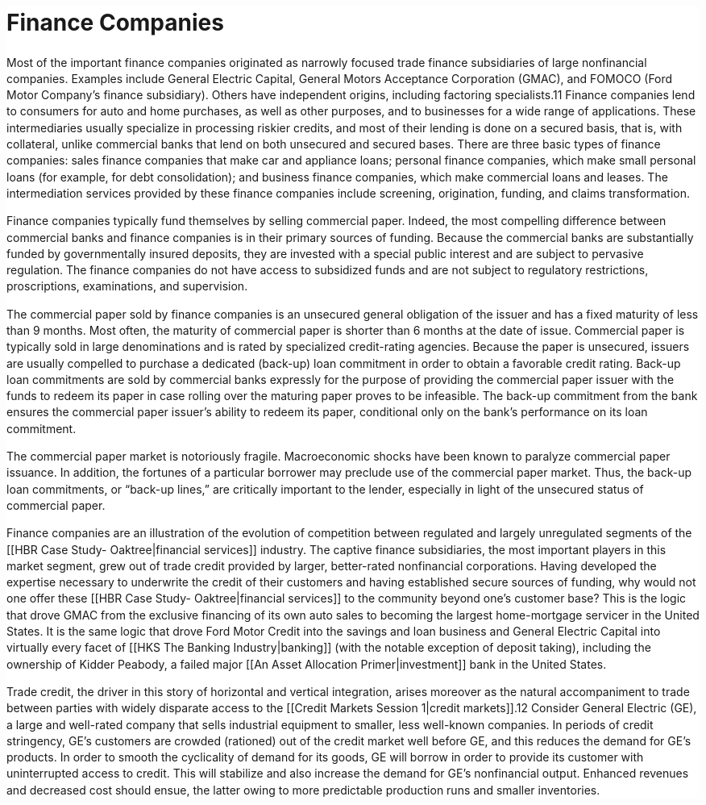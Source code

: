 # Finance Companies  

Most of the important finance companies originated as narrowly focused trade finance subsidiaries of large nonfinancial companies. Examples include General Electric Capital, General Motors Acceptance Corporation (GMAC), and FOMOCO (Ford Motor Company’s finance subsidiary). Others have independent origins, including factoring specialists.11 Finance companies lend to consumers for auto and home purchases, as well as other purposes, and to businesses for a wide range of applications. These intermediaries usually specialize in processing riskier credits, and most of their lending is done on a secured basis, that is, with collateral, unlike commercial banks that lend on both unsecured and secured bases. There are three basic types of finance companies: sales finance companies that make car and appliance loans; personal finance companies, which make small personal loans (for example, for debt consolidation); and business finance companies, which make commercial loans and leases. The intermediation services provided by these finance companies include screening, origination, funding, and claims transformation.  

Finance companies typically fund themselves by selling commercial paper. Indeed, the most compelling difference between commercial banks and finance companies is in their primary sources of funding. Because the commercial banks are substantially funded by governmentally insured deposits, they are invested with a special public interest and are subject to pervasive regulation. The finance companies do not have access to subsidized funds and are not subject to regulatory restrictions, proscriptions, examinations, and supervision.  

The commercial paper sold by finance companies is an unsecured general obligation of the issuer and has a fixed maturity of less than 9 months. Most often, the maturity of commercial paper is shorter than 6 months at the date of issue. Commercial paper is typically sold in large denominations and is rated by specialized credit-rating agencies. Because the paper is unsecured, issuers are usually compelled to purchase a dedicated (back-up) loan commitment in order to obtain a favorable credit rating. Back-up loan commitments are sold by commercial banks expressly for the purpose of providing the commercial paper issuer with the funds to redeem its paper in case rolling over the maturing paper proves to be infeasible. The back-up commitment from the bank ensures the commercial paper issuer’s ability to redeem its paper, conditional only on the bank’s performance on its loan commitment.  

The commercial paper market is notoriously fragile. Macroeconomic shocks have been known to paralyze commercial paper issuance. In addition, the fortunes of a particular borrower may preclude use of the commercial paper market. Thus, the back-up loan commitments, or “back-up lines,” are critically important to the lender, especially in light of the unsecured status of commercial paper.  

Finance companies are an illustration of the evolution of competition between regulated and largely unregulated segments of the [[HBR Case Study- Oaktree|financial services]] industry. The captive finance subsidiaries, the most important players in this market segment, grew out of trade credit provided by larger, better-rated nonfinancial corporations. Having developed the expertise necessary to underwrite the credit of their customers and having established secure sources of funding, why would not one offer these [[HBR Case Study- Oaktree|financial services]] to the community beyond one’s customer base? This is the logic that drove GMAC from the exclusive financing of its own auto sales to becoming the largest home-mortgage servicer in the United States. It is the same logic that drove Ford Motor Credit into the savings and loan business and General Electric Capital into virtually every facet of [[HKS The Banking Industry|banking]] (with the notable exception of deposit taking), including the ownership of Kidder Peabody, a failed major [[An Asset Allocation Primer|investment]] bank in the United States.  

Trade credit, the driver in this story of horizontal and vertical integration, arises moreover as the natural accompaniment to trade between parties with widely disparate access to the [[Credit Markets Session 1|credit markets]].12 Consider General Electric (GE), a large and well-rated company that sells industrial equipment to smaller, less well-known companies. In periods of credit stringency, GE’s customers are crowded (rationed) out of the credit market well before GE, and this reduces the demand for GE’s products. In order to smooth the cyclicality of demand for its goods, GE will borrow in order to provide its customer with uninterrupted access to credit. This will stabilize and also increase the demand for GE’s nonfinancial output. Enhanced revenues and decreased cost should ensue, the latter owing to more predictable production runs and smaller inventories.  
